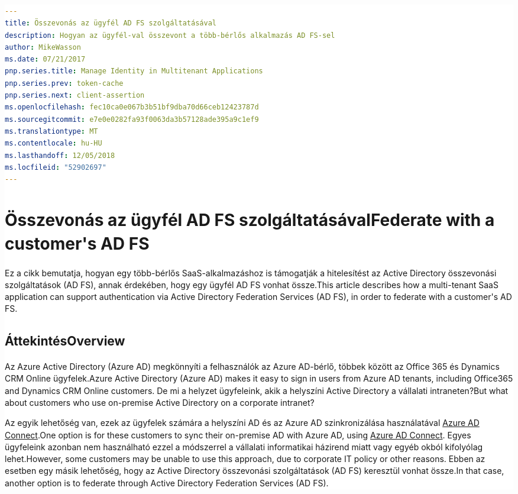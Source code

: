 ```yaml
---
title: Összevonás az ügyfél AD FS szolgáltatásával
description: Hogyan az ügyfél-val összevont a több-bérlős alkalmazás AD FS-sel
author: MikeWasson
ms.date: 07/21/2017
pnp.series.title: Manage Identity in Multitenant Applications
pnp.series.prev: token-cache
pnp.series.next: client-assertion
ms.openlocfilehash: fec10ca0e067b3b51bf9dba70d66ceb12423787d
ms.sourcegitcommit: e7e0e0282fa93f0063da3b57128ade395a9c1ef9
ms.translationtype: MT
ms.contentlocale: hu-HU
ms.lasthandoff: 12/05/2018
ms.locfileid: "52902697"
---
```

# <a name="federate-with-a-customers-ad-fs"></a><span data-ttu-id="b8cfe-103">Összevonás az ügyfél AD FS szolgáltatásával</span><span class="sxs-lookup"><span data-stu-id="b8cfe-103">Federate with a customer's AD FS</span></span>

<span data-ttu-id="b8cfe-104">Ez a cikk bemutatja, hogyan egy több-bérlős SaaS-alkalmazáshoz is támogatják a hitelesítést az Active Directory összevonási szolgáltatások (AD FS), annak érdekében, hogy egy ügyfél AD FS vonhat össze.</span><span class="sxs-lookup"><span data-stu-id="b8cfe-104">This article describes how a multi-tenant SaaS application can support authentication via Active Directory Federation Services (AD FS), in order to federate with a customer's AD FS.</span></span>

## <a name="overview"></a><span data-ttu-id="b8cfe-105">Áttekintés</span><span class="sxs-lookup"><span data-stu-id="b8cfe-105">Overview</span></span>
<span data-ttu-id="b8cfe-106">Az Azure Active Directory (Azure AD) megkönnyíti a felhasználók az Azure AD-bérlő, többek között az Office 365 és Dynamics CRM Online ügyfelek.</span><span class="sxs-lookup"><span data-stu-id="b8cfe-106">Azure Active Directory (Azure AD) makes it easy to sign in users from Azure AD tenants, including Office365 and Dynamics CRM Online customers.</span></span> <span data-ttu-id="b8cfe-107">De mi a helyzet ügyfeleink, akik a helyszíni Active Directory a vállalati intraneten?</span><span class="sxs-lookup"><span data-stu-id="b8cfe-107">But what about customers who use on-premise Active Directory on a corporate intranet?</span></span>

<span data-ttu-id="b8cfe-108">Az egyik lehetőség van, ezek az ügyfelek számára a helyszíni AD és az Azure AD szinkronizálása használatával [Azure AD Connect].</span><span class="sxs-lookup"><span data-stu-id="b8cfe-108">One option is for these customers to sync their on-premise AD with Azure AD, using [Azure AD Connect].</span></span> <span data-ttu-id="b8cfe-109">Egyes ügyfeleink azonban nem használható ezzel a módszerrel a vállalati informatikai házirend miatt vagy egyéb okból kifolyólag lehet.</span><span class="sxs-lookup"><span data-stu-id="b8cfe-109">However, some customers may be unable to use this approach, due to corporate IT policy or other reasons.</span></span> <span data-ttu-id="b8cfe-110">Ebben az esetben egy másik lehetőség, hogy az Active Directory összevonási szolgáltatások (AD FS) keresztül vonhat össze.</span><span class="sxs-lookup"><span data-stu-id="b8cfe-110">In that case, another option is to federate through Active Directory Federation Services (AD FS).</span></span>


[Azure AD Connect]: /azure/active-directory/hybrid/whatis-hybrid-identity
[összevonási megbízhatósági kapcsolatot]: https://technet.microsoft.com/library/cc770993(v=ws.11).aspx
[federation trust]: https://technet.microsoft.com/library/cc770993(v=ws.11).aspx
[fiókpartner]: https://technet.microsoft.com/library/cc731141(v=ws.11).aspx
[account partner]: https://technet.microsoft.com/library/cc731141(v=ws.11).aspx
[erőforráspartner]: https://technet.microsoft.com/library/cc731141(v=ws.11).aspx
[resource partner]: https://technet.microsoft.com/library/cc731141(v=ws.11).aspx
[Azonnali hitelesítés]: https://msdn.microsoft.com/library/system.security.claims.claimtypes.authenticationinstant%28v=vs.110%29.aspx
[Authentication instant]: https://msdn.microsoft.com/library/system.security.claims.claimtypes.authenticationinstant%28v=vs.110%29.aspx
[Lejárati idő]: https://tools.ietf.org/html/draft-ietf-oauth-json-web-token-25#section-4.1.
[Expiration time]: https://tools.ietf.org/html/draft-ietf-oauth-json-web-token-25#section-4.1.
[Névazonosító]: https://msdn.microsoft.com/library/system.security.claims.claimtypes.nameidentifier(v=vs.110).aspx
[Name identifier]: https://msdn.microsoft.com/library/system.security.claims.claimtypes.nameidentifier(v=vs.110).aspx
[active-directory-on-azure]: https://msdn.microsoft.com/library/azure/jj156090.aspx
[Blogbejegyzés]: https://www.cloudidentity.com/blog/2015/08/21/OPENID-CONNECT-WEB-SIGN-ON-WITH-ADFS-IN-WINDOWS-SERVER-2016-TP3/
[blog post]: https://www.cloudidentity.com/blog/2015/08/21/OPENID-CONNECT-WEB-SIGN-ON-WITH-ADFS-IN-WINDOWS-SERVER-2016-TP3/
[Az AD FS bejelentkezési oldalainak testreszabása]: https://technet.microsoft.com/library/dn280950.aspx
[Customizing the AD FS Sign-in Pages]: https://technet.microsoft.com/library/dn280950.aspx
[sample application]: https://github.com/mspnp/multitenant-saas-guidance
[client assertion]: client-assertion.md
[active-directory-dotnet-webapp-wsfederation]: https://github.com/Azure-Samples/active-directory-dotnet-webapp-wsfederation